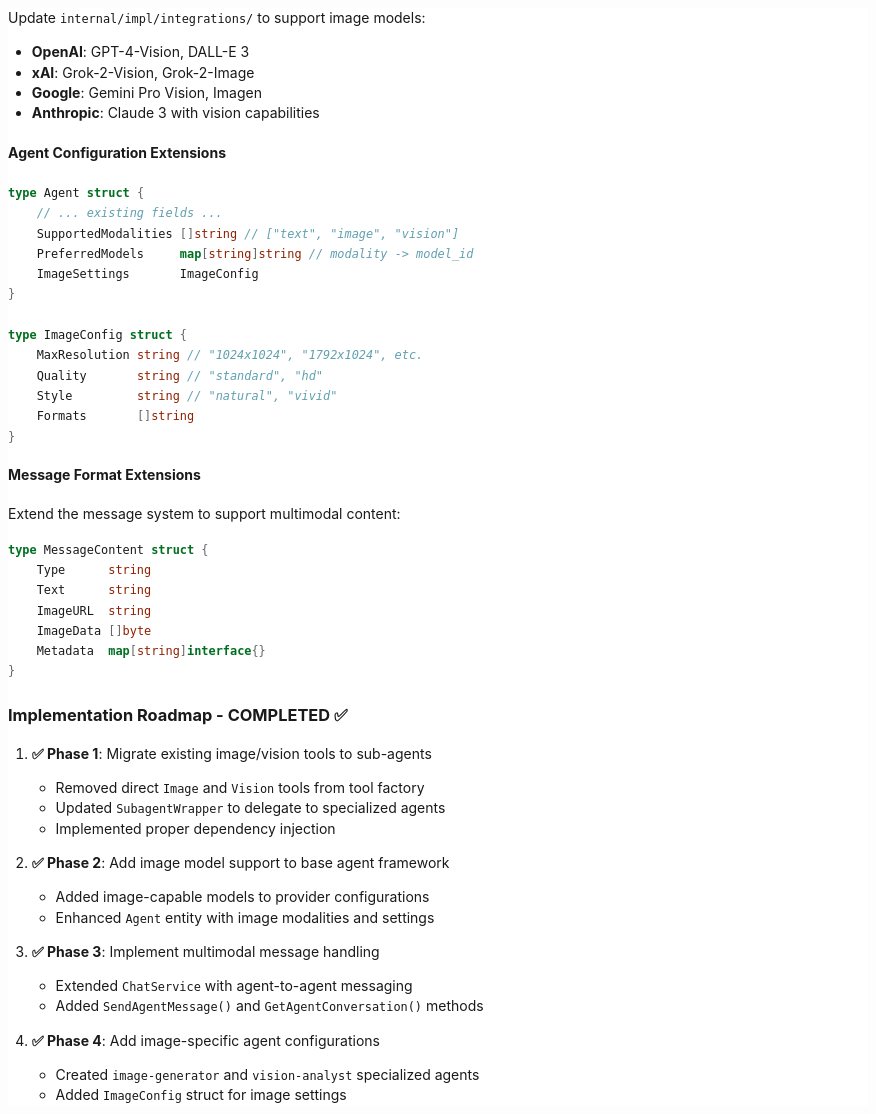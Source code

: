 Update `internal/impl/integrations/` to support image models:

- **OpenAI**: GPT-4-Vision, DALL-E 3
- **xAI**: Grok-2-Vision, Grok-2-Image
- **Google**: Gemini Pro Vision, Imagen
- **Anthropic**: Claude 3 with vision capabilities

#### Agent Configuration Extensions

```go
type Agent struct {
    // ... existing fields ...
    SupportedModalities []string // ["text", "image", "vision"]
    PreferredModels     map[string]string // modality -> model_id
    ImageSettings       ImageConfig
}

type ImageConfig struct {
    MaxResolution string // "1024x1024", "1792x1024", etc.
    Quality       string // "standard", "hd"
    Style         string // "natural", "vivid"
    Formats       []string
}
```

#### Message Format Extensions

Extend the message system to support multimodal content:

```go
type MessageContent struct {
    Type      string
    Text      string
    ImageURL  string
    ImageData []byte
    Metadata  map[string]interface{}
}
```

### Implementation Roadmap - COMPLETED ✅

1. **✅ Phase 1**: Migrate existing image/vision tools to sub-agents
   - Removed direct `Image` and `Vision` tools from tool factory
   - Updated `SubagentWrapper` to delegate to specialized agents
   - Implemented proper dependency injection

2. **✅ Phase 2**: Add image model support to base agent framework
   - Added image-capable models to provider configurations
   - Enhanced `Agent` entity with image modalities and settings

3. **✅ Phase 3**: Implement multimodal message handling
   - Extended `ChatService` with agent-to-agent messaging
   - Added `SendAgentMessage()` and `GetAgentConversation()` methods

4. **✅ Phase 4**: Add image-specific agent configurations
   - Created `image-generator` and `vision-analyst` specialized agents
   - Added `ImageConfig` struct for image settings
